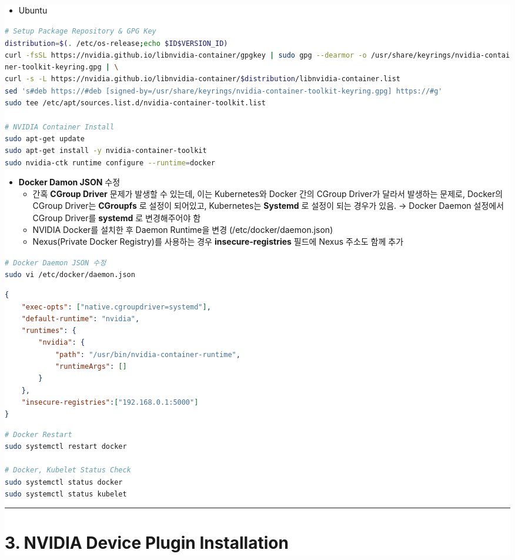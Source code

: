 - Ubuntu

```bash
# Setup Package Repository & GPG Key
distribution=$(. /etc/os-release;echo $ID$VERSION_ID)
curl -fsSL https://nvidia.github.io/libnvidia-container/gpgkey | sudo gpg --dearmor -o /usr/share/keyrings/nvidia-container-toolkit-keyring.gpg | \
curl -s -L https://nvidia.github.io/libnvidia-container/$distribution/libnvidia-container.list
sed 's#deb https://#deb [signed-by=/usr/share/keyrings/nvidia-container-toolkit-keyring.gpg] https://#g'
sudo tee /etc/apt/sources.list.d/nvidia-container-toolkit.list

# NVIDIA Container Install
sudo apt-get update
sudo apt-get install -y nvidia-container-toolkit
sudo nvidia-ctk runtime configure --runtime=docker
```

- **Docker Damon JSON** 수정
    - 간혹 **CGroup Driver** 문제가 발생할 수 있는데, 이는 Kubernetes와 Docker 간의 CGroup Driver가 달라서 발생하는 문제로, Docker의 CGroup Driver는 **CGroupfs** 로 설정이 되어있고, Kubernetes는 **Systemd** 로 설정이 되는 경우가 있음. → Docker Daemon 설정에서 CGroup Driver를 **systemd** 로 변경해주어야 함
    - NVIDIA Docker를 설치한 후 Daemon Runtime을 변경 (/etc/docker/daemon.json)
    - Nexus(Private Docker Registry)를 사용하는 경우 **insecure-registries** 필드에 Nexus 주소도 함께 추가

```bash
# Docker Daemon JSON 수정
sudo vi /etc/docker/daemon.json
```

```json
{
    "exec-opts": ["native.cgroupdriver=systemd"],
    "default-runtime": "nvidia",
    "runtimes": {
        "nvidia": {
            "path": "/usr/bin/nvidia-container-runtime",
            "runtimeArgs": []
        }
    },
    "insecure-registries":["192.168.0.1:5000"]
}
```

```bash
# Docker Restart
sudo systemctl restart docker

# Docker, Kubelet Status Check
sudo systemctl status docker
sudo systemctl status kubelet
```

---

# 3. NVIDIA Device Plugin Installation
